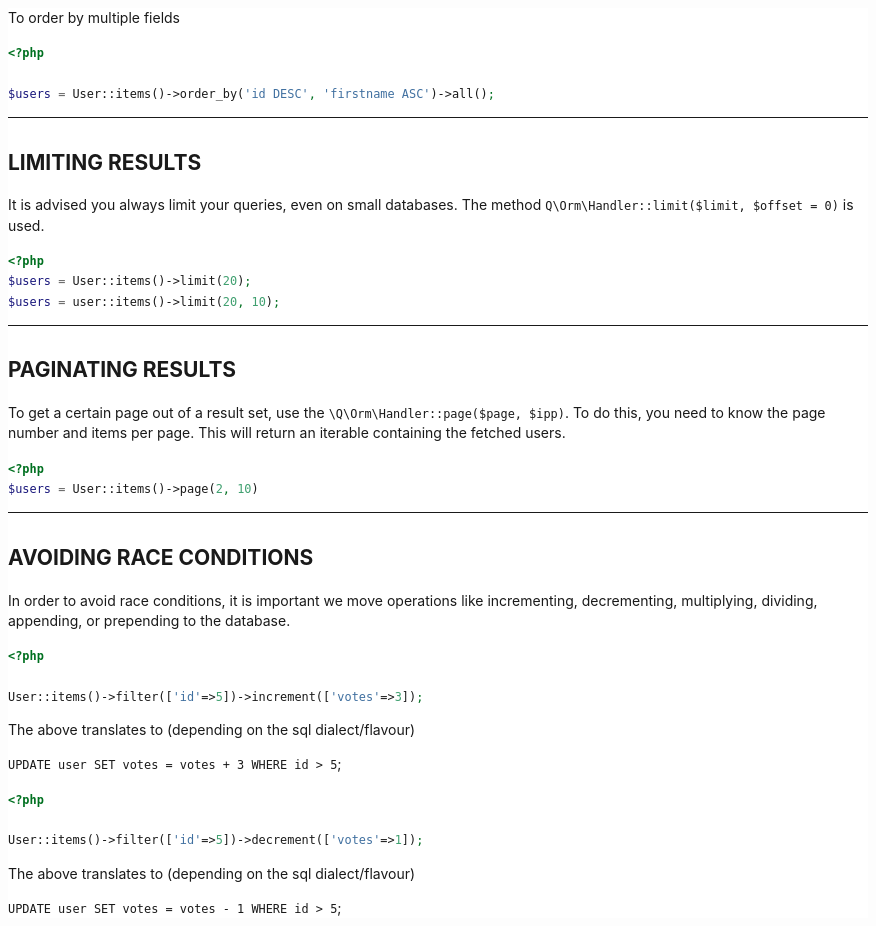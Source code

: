 To order by multiple fields

```php
<?php

$users = User::items()->order_by('id DESC', 'firstname ASC')->all();

```
----
## LIMITING RESULTS
It is advised you always limit your queries, even on small databases. The method `Q\Orm\Handler::limit($limit, $offset = 0)` is used.

```php
<?php
$users = User::items()->limit(20);
$users = user::items()->limit(20, 10);
```
----

## PAGINATING RESULTS
To get a certain page out of a result set, use the `\Q\Orm\Handler::page($page, $ipp)`.
To do this, you need to know the page number and items per page. This will return an iterable containing the fetched users.

```php
<?php
$users = User::items()->page(2, 10)
```

---- 

## AVOIDING RACE CONDITIONS
In order to avoid race conditions, it is important we move operations like incrementing, decrementing, multiplying, dividing, appending, or prepending to the database.

```php
<?php

User::items()->filter(['id'=>5])->increment(['votes'=>3]);
```
The above translates to (depending on the sql dialect/flavour)  

`UPDATE user SET votes = votes + 3 WHERE id > 5`;

```php
<?php

User::items()->filter(['id'=>5])->decrement(['votes'=>1]);
```
The above translates to (depending on the sql dialect/flavour)  

`UPDATE user SET votes = votes - 1 WHERE id > 5`;
